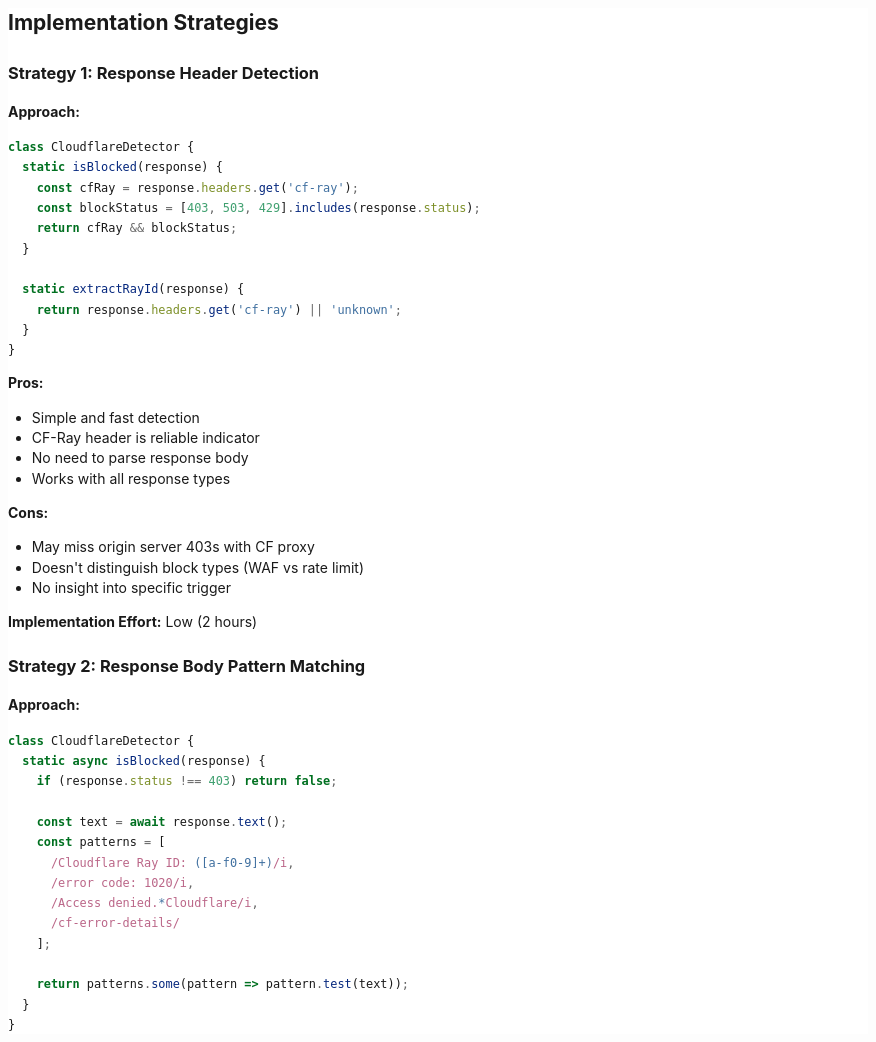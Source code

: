 ## Implementation Strategies

### Strategy 1: Response Header Detection

**Approach:**
```javascript
class CloudflareDetector {
  static isBlocked(response) {
    const cfRay = response.headers.get('cf-ray');
    const blockStatus = [403, 503, 429].includes(response.status);
    return cfRay && blockStatus;
  }
  
  static extractRayId(response) {
    return response.headers.get('cf-ray') || 'unknown';
  }
}
```

**Pros:**
- Simple and fast detection
- CF-Ray header is reliable indicator
- No need to parse response body
- Works with all response types

**Cons:**
- May miss origin server 403s with CF proxy
- Doesn't distinguish block types (WAF vs rate limit)
- No insight into specific trigger

**Implementation Effort:** Low (2 hours)

### Strategy 2: Response Body Pattern Matching

**Approach:**
```javascript
class CloudflareDetector {
  static async isBlocked(response) {
    if (response.status !== 403) return false;
    
    const text = await response.text();
    const patterns = [
      /Cloudflare Ray ID: ([a-f0-9]+)/i,
      /error code: 1020/i,
      /Access denied.*Cloudflare/i,
      /cf-error-details/
    ];
    
    return patterns.some(pattern => pattern.test(text));
  }
}
```
